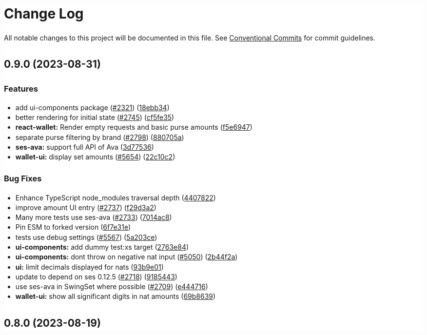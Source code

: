 # Change Log

All notable changes to this project will be documented in this file.
See [Conventional Commits](https://conventionalcommits.org) for commit guidelines.

## 0.9.0 (2023-08-31)

### Features

- add ui-components package ([#2321](https://github.com/Agoric/ui-kit/issues/2321)) ([18ebb34](https://github.com/Agoric/ui-kit/commit/18ebb34c112d63854138f5a2b573870372d95131))
- better rendering for initial state ([#2745](https://github.com/Agoric/ui-kit/issues/2745)) ([cf5fe35](https://github.com/Agoric/ui-kit/commit/cf5fe354ab1e3e8e979e4223bb752a8214f5ff6d))
- **react-wallet:** Render empty requests and basic purse amounts ([f5e6947](https://github.com/Agoric/ui-kit/commit/f5e69478c9e87234e470a62f54b8dae20941d4e0))
- separate purse filtering by brand ([#2798](https://github.com/Agoric/ui-kit/issues/2798)) ([880705a](https://github.com/Agoric/ui-kit/commit/880705afec4e107229e56c317fc290a4e3ef6543))
- **ses-ava:** support full API of Ava ([3d77536](https://github.com/Agoric/ui-kit/commit/3d77536aefb3a47e9391427eedec79cbbb7865f3))
- **wallet-ui:** display set amounts ([#5654](https://github.com/Agoric/ui-kit/issues/5654)) ([22c10c2](https://github.com/Agoric/ui-kit/commit/22c10c23100b04d2973a8edbcc12f45b27edd187))

### Bug Fixes

- Enhance TypeScript node_modules traversal depth ([4407822](https://github.com/Agoric/ui-kit/commit/440782258b8f849c851d403ca2e38e781a52c5a3))
- improve amount UI entry ([#2737](https://github.com/Agoric/ui-kit/issues/2737)) ([f29d3a2](https://github.com/Agoric/ui-kit/commit/f29d3a28ef82ccf9e18f8bcb9f2661205b3d62a5))
- Many more tests use ses-ava ([#2733](https://github.com/Agoric/ui-kit/issues/2733)) ([7014ac8](https://github.com/Agoric/ui-kit/commit/7014ac8e2320d10f6807a70d668025ff51f8525b))
- Pin ESM to forked version ([6f7e31e](https://github.com/Agoric/ui-kit/commit/6f7e31e1771a6b13128874ac68c089c32ab49b67))
- tests use debug settings ([#5567](https://github.com/Agoric/ui-kit/issues/5567)) ([5a203ce](https://github.com/Agoric/ui-kit/commit/5a203ced6b80d8e4a894351afae4acbc5c643ee4))
- **ui-components:** add dummy test:xs target ([2763e84](https://github.com/Agoric/ui-kit/commit/2763e84ece12b5ff55050d52d913fb9b71f5a1f6))
- **ui-components:** dont throw on negative nat input ([#5050](https://github.com/Agoric/ui-kit/issues/5050)) ([2b44f2a](https://github.com/Agoric/ui-kit/commit/2b44f2a96acc7a9ff93092a92e71465adac560a0))
- **ui:** limit decimals displayed for nats ([93b9e01](https://github.com/Agoric/ui-kit/commit/93b9e014c674d823dadb9791977de69e9ff3163c))
- update to depend on ses 0.12.5 ([#2718](https://github.com/Agoric/ui-kit/issues/2718)) ([9185443](https://github.com/Agoric/ui-kit/commit/9185443faa8df0083289309953cc7ebcf99b0aee))
- use ses-ava in SwingSet where possible ([#2709](https://github.com/Agoric/ui-kit/issues/2709)) ([e444716](https://github.com/Agoric/ui-kit/commit/e444716ac6d75fc3658952392cbfa0a51efd0f56))
- **wallet-ui:** show all significant digits in nat amounts ([69b8639](https://github.com/Agoric/ui-kit/commit/69b8639f3c8a5da9e61bb3406011455d4fd91fee))

## 0.8.0 (2023-08-19)
